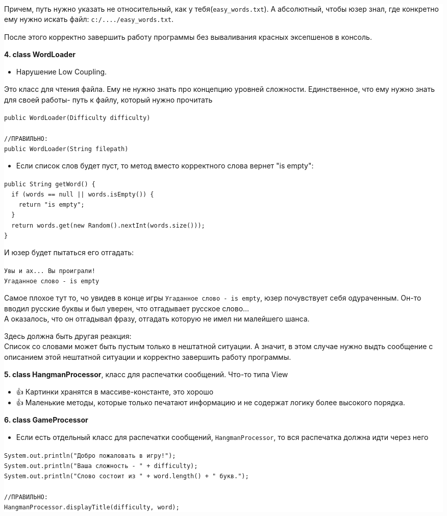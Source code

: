 Причем, путь нужно указать не относительный, как у тебя(`easy_words.txt`). 
А абсолютный, чтобы юзер знал, где конкретно ему нужно искать файл: `c:/..../easy_words.txt`.

После этого корректно завершить работу программы без вываливания красных эксепшенов в консоль.

**4. class WordLoader**

- Нарушение Low Coupling.

Это класс для чтения файла. Ему не нужно знать про концепцию уровней сложности. 
Единственное, что ему нужно знать для своей работы- путь к файлу, который нужно прочитать
```
public WordLoader(Difficulty difficulty) 

//ПРАВИЛЬНО:
public WordLoader(String filepath) 
```

- Если список слов будет пуст, то метод вместо корректного слова вернет "is empty": 
```
public String getWord() {
  if (words == null || words.isEmpty()) {
    return "is empty";
  }
  return words.get(new Random().nextInt(words.size()));
}
```
И юзер будет пытаться его отгадать:
```
Увы и ах... Вы проиграли!
Угаданное слово - is empty
```
Самое плохое тут то, чо увидев в конце игры `Угаданное слово - is empty`, юзер почувствует себя одураченным. 
Он-то вводил русские буквы и был уверен, что отгадывает русское слово...  
А оказалось, что он отгадывал фразу, отгадать которую не имел ни малейшего шанса.

Здесь должна быть другая реакция:  
Список со словами может быть пустым только в нештатной ситуации. 
А значит, в этом случае нужно выдть сообщение с описанием этой нештатной ситуации и корректно завершить работу программы.

**5. class HangmanProcessor**, класс для распечатки сообщений. Что-то типа View

+ 👍 Картинки хранятся в массиве-константе, это хорошо
+ 👍 Маленькие методы, которые только печатают информацию и не содержат логику более высокого порядка.

**6. class GameProcessor**

- Если есть отдельный класс для распечатки сообщений, `HangmanProcessor`, то вся распечатка должна идти через него
```
System.out.println("Добро пожаловать в игру!");
System.out.println("Ваша сложность - " + difficulty);
System.out.println("Слово состоит из " + word.length() + " букв.");

//ПРАВИЛЬНО:
HangmanProcessor.displayTitle(difficulty, word);
```
